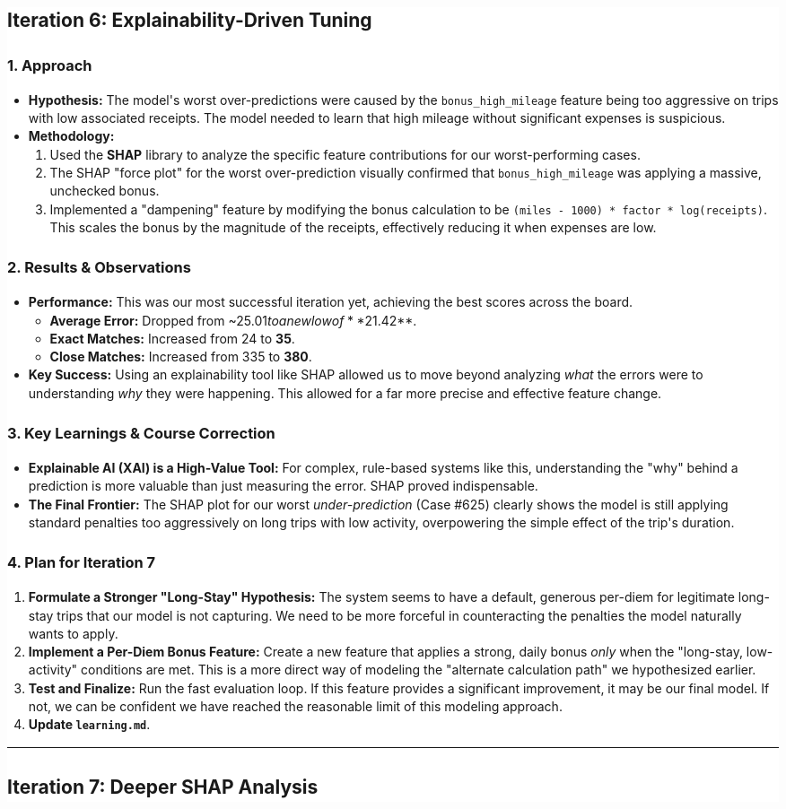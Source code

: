 
## Iteration 6: Explainability-Driven Tuning

### 1. Approach
*   **Hypothesis:** The model's worst over-predictions were caused by the `bonus_high_mileage` feature being too aggressive on trips with low associated receipts. The model needed to learn that high mileage without significant expenses is suspicious.
*   **Methodology:**
    1.  Used the **SHAP** library to analyze the specific feature contributions for our worst-performing cases.
    2.  The SHAP "force plot" for the worst over-prediction visually confirmed that `bonus_high_mileage` was applying a massive, unchecked bonus.
    3.  Implemented a "dampening" feature by modifying the bonus calculation to be `(miles - 1000) * factor * log(receipts)`. This scales the bonus by the magnitude of the receipts, effectively reducing it when expenses are low.

### 2. Results & Observations
*   **Performance:** This was our most successful iteration yet, achieving the best scores across the board.
    *   **Average Error:** Dropped from ~$25.01 to a new low of **$21.42**.
    *   **Exact Matches:** Increased from 24 to **35**.
    *   **Close Matches:** Increased from 335 to **380**.
*   **Key Success:** Using an explainability tool like SHAP allowed us to move beyond analyzing *what* the errors were to understanding *why* they were happening. This allowed for a far more precise and effective feature change.

### 3. Key Learnings & Course Correction
*   **Explainable AI (XAI) is a High-Value Tool:** For complex, rule-based systems like this, understanding the "why" behind a prediction is more valuable than just measuring the error. SHAP proved indispensable.
*   **The Final Frontier:** The SHAP plot for our worst *under-prediction* (Case #625) clearly shows the model is still applying standard penalties too aggressively on long trips with low activity, overpowering the simple effect of the trip's duration.

### 4. Plan for Iteration 7
1.  **Formulate a Stronger "Long-Stay" Hypothesis:** The system seems to have a default, generous per-diem for legitimate long-stay trips that our model is not capturing. We need to be more forceful in counteracting the penalties the model naturally wants to apply.
2.  **Implement a Per-Diem Bonus Feature:** Create a new feature that applies a strong, daily bonus *only* when the "long-stay, low-activity" conditions are met. This is a more direct way of modeling the "alternate calculation path" we hypothesized earlier.
3.  **Test and Finalize:** Run the fast evaluation loop. If this feature provides a significant improvement, it may be our final model. If not, we can be confident we have reached the reasonable limit of this modeling approach.
4.  **Update `learning.md`**.

---

## Iteration 7: Deeper SHAP Analysis
